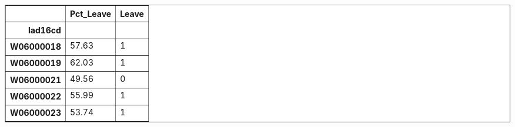 <div class="output_wrapper" markdown="1">
<div class="output_subarea" markdown="1">



<div markdown="0" class="output output_html">
<div>
<style scoped>
    .dataframe tbody tr th:only-of-type {
        vertical-align: middle;
    }

    .dataframe tbody tr th {
        vertical-align: top;
    }

    .dataframe thead th {
        text-align: right;
    }
</style>
<table border="1" class="dataframe">
  <thead>
    <tr style="text-align: right;">
      <th></th>
      <th>Pct_Leave</th>
      <th>Leave</th>
    </tr>
    <tr>
      <th>lad16cd</th>
      <th></th>
      <th></th>
    </tr>
  </thead>
  <tbody>
    <tr>
      <th>W06000018</th>
      <td>57.63</td>
      <td>1</td>
    </tr>
    <tr>
      <th>W06000019</th>
      <td>62.03</td>
      <td>1</td>
    </tr>
    <tr>
      <th>W06000021</th>
      <td>49.56</td>
      <td>0</td>
    </tr>
    <tr>
      <th>W06000022</th>
      <td>55.99</td>
      <td>1</td>
    </tr>
    <tr>
      <th>W06000023</th>
      <td>53.74</td>
      <td>1</td>
    </tr>
  </tbody>
</table>
</div>
</div>

